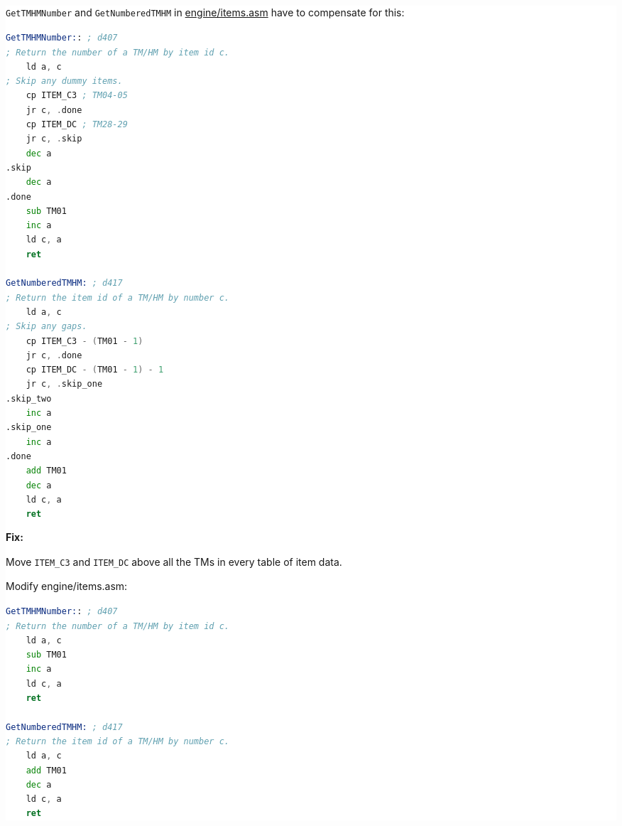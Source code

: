 `GetTMHMNumber` and `GetNumberedTMHM` in [engine/items.asm](/engine/items.asm) have to compensate for this:

```asm
GetTMHMNumber:: ; d407
; Return the number of a TM/HM by item id c.
	ld a, c
; Skip any dummy items.
	cp ITEM_C3 ; TM04-05
	jr c, .done
	cp ITEM_DC ; TM28-29
	jr c, .skip
	dec a
.skip
	dec a
.done
	sub TM01
	inc a
	ld c, a
	ret

GetNumberedTMHM: ; d417
; Return the item id of a TM/HM by number c.
	ld a, c
; Skip any gaps.
	cp ITEM_C3 - (TM01 - 1)
	jr c, .done
	cp ITEM_DC - (TM01 - 1) - 1
	jr c, .skip_one
.skip_two
	inc a
.skip_one
	inc a
.done
	add TM01
	dec a
	ld c, a
	ret
```

**Fix:**

Move `ITEM_C3` and `ITEM_DC` above all the TMs in every table of item data.

Modify engine/items.asm:

```asm
GetTMHMNumber:: ; d407
; Return the number of a TM/HM by item id c.
	ld a, c
	sub TM01
	inc a
	ld c, a
	ret

GetNumberedTMHM: ; d417
; Return the item id of a TM/HM by number c.
	ld a, c
	add TM01
	dec a
	ld c, a
	ret
```
